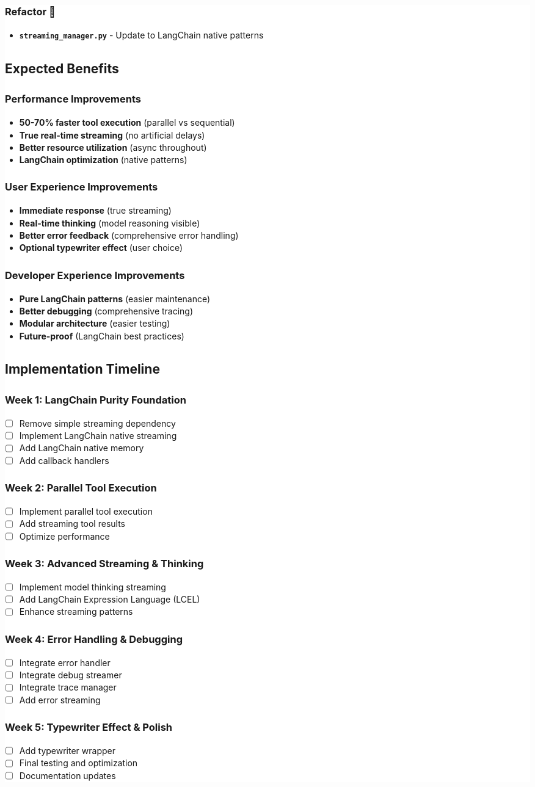 ### **Refactor** 🔄
- **`streaming_manager.py`** - Update to LangChain native patterns

## Expected Benefits

### **Performance Improvements**
- **50-70% faster tool execution** (parallel vs sequential)
- **True real-time streaming** (no artificial delays)
- **Better resource utilization** (async throughout)
- **LangChain optimization** (native patterns)

### **User Experience Improvements**
- **Immediate response** (true streaming)
- **Real-time thinking** (model reasoning visible)
- **Better error feedback** (comprehensive error handling)
- **Optional typewriter effect** (user choice)

### **Developer Experience Improvements**
- **Pure LangChain patterns** (easier maintenance)
- **Better debugging** (comprehensive tracing)
- **Modular architecture** (easier testing)
- **Future-proof** (LangChain best practices)

## Implementation Timeline

### **Week 1: LangChain Purity Foundation**
- [ ] Remove simple streaming dependency
- [ ] Implement LangChain native streaming
- [ ] Add LangChain native memory
- [ ] Add callback handlers

### **Week 2: Parallel Tool Execution**
- [ ] Implement parallel tool execution
- [ ] Add streaming tool results
- [ ] Optimize performance

### **Week 3: Advanced Streaming & Thinking**
- [ ] Implement model thinking streaming
- [ ] Add LangChain Expression Language (LCEL)
- [ ] Enhance streaming patterns

### **Week 4: Error Handling & Debugging**
- [ ] Integrate error handler
- [ ] Integrate debug streamer
- [ ] Integrate trace manager
- [ ] Add error streaming

### **Week 5: Typewriter Effect & Polish**
- [ ] Add typewriter wrapper
- [ ] Final testing and optimization
- [ ] Documentation updates
